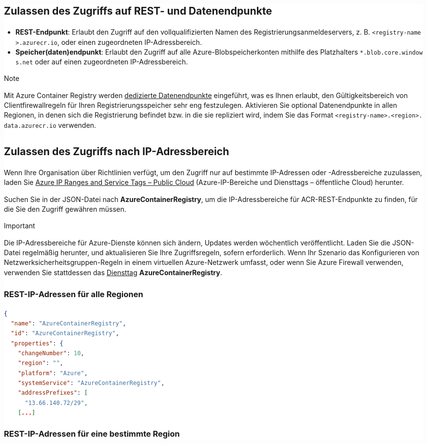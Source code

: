 ## <a name="allow-access-to-rest-and-data-endpoints"></a>Zulassen des Zugriffs auf REST- und Datenendpunkte

* **REST-Endpunkt**: Erlaubt den Zugriff auf den vollqualifizierten Namen des Registrierungsanmeldeservers, z. B. `<registry-name>.azurecr.io`, oder einen zugeordneten IP-Adressbereich.
* **Speicher(daten)endpunkt**: Erlaubt den Zugriff auf alle Azure-Blobspeicherkonten mithilfe des Platzhalters `*.blob.core.windows.net` oder auf einen zugeordneten IP-Adressbereich.
> [!NOTE]
> Mit Azure Container Registry werden [dedizierte Datenendpunkte](#enable-dedicated-data-endpoints) eingeführt, was es Ihnen erlaubt, den Gültigkeitsbereich von Clientfirewallregeln für Ihren Registrierungsspeicher sehr eng festzulegen. Aktivieren Sie optional Datenendpunkte in allen Regionen, in denen sich die Registrierung befindet bzw. in die sie repliziert wird, indem Sie das Format `<registry-name>.<region>.data.azurecr.io` verwenden.

## <a name="allow-access-by-ip-address-range"></a>Zulassen des Zugriffs nach IP-Adressbereich

Wenn Ihre Organisation über Richtlinien verfügt, um den Zugriff nur auf bestimmte IP-Adressen oder -Adressbereiche zuzulassen, laden Sie [Azure IP Ranges and Service Tags – Public Cloud](https://www.microsoft.com/download/details.aspx?id=56519) (Azure-IP-Bereiche und Diensttags – öffentliche Cloud) herunter.

Suchen Sie in der JSON-Datei nach **AzureContainerRegistry**, um die IP-Adressbereiche für ACR-REST-Endpunkte zu finden, für die Sie den Zugriff gewähren müssen.

> [!IMPORTANT]
> Die IP-Adressbereiche für Azure-Dienste können sich ändern, Updates werden wöchentlich veröffentlicht. Laden Sie die JSON-Datei regelmäßig herunter, und aktualisieren Sie Ihre Zugriffsregeln, sofern erforderlich. Wenn Ihr Szenario das Konfigurieren von Netzwerksicherheitsgruppen-Regeln in einem virtuellen Azure-Netzwerk umfasst, oder wenn Sie Azure Firewall verwenden, verwenden Sie stattdessen das [Diensttag](#allow-access-by-service-tag) **AzureContainerRegistry**.
>

### <a name="rest-ip-addresses-for-all-regions"></a>REST-IP-Adressen für alle Regionen

```json
{
  "name": "AzureContainerRegistry",
  "id": "AzureContainerRegistry",
  "properties": {
    "changeNumber": 10,
    "region": "",
    "platform": "Azure",
    "systemService": "AzureContainerRegistry",
    "addressPrefixes": [
      "13.66.140.72/29",
    [...]
```

### <a name="rest-ip-addresses-for-a-specific-region"></a>REST-IP-Adressen für eine bestimmte Region


[az-acr-update]: /cli/azure/acr#az-acr-update
[az-acr-show-endpoints]: /cli/azure/acr#az-acr-show-endpoints